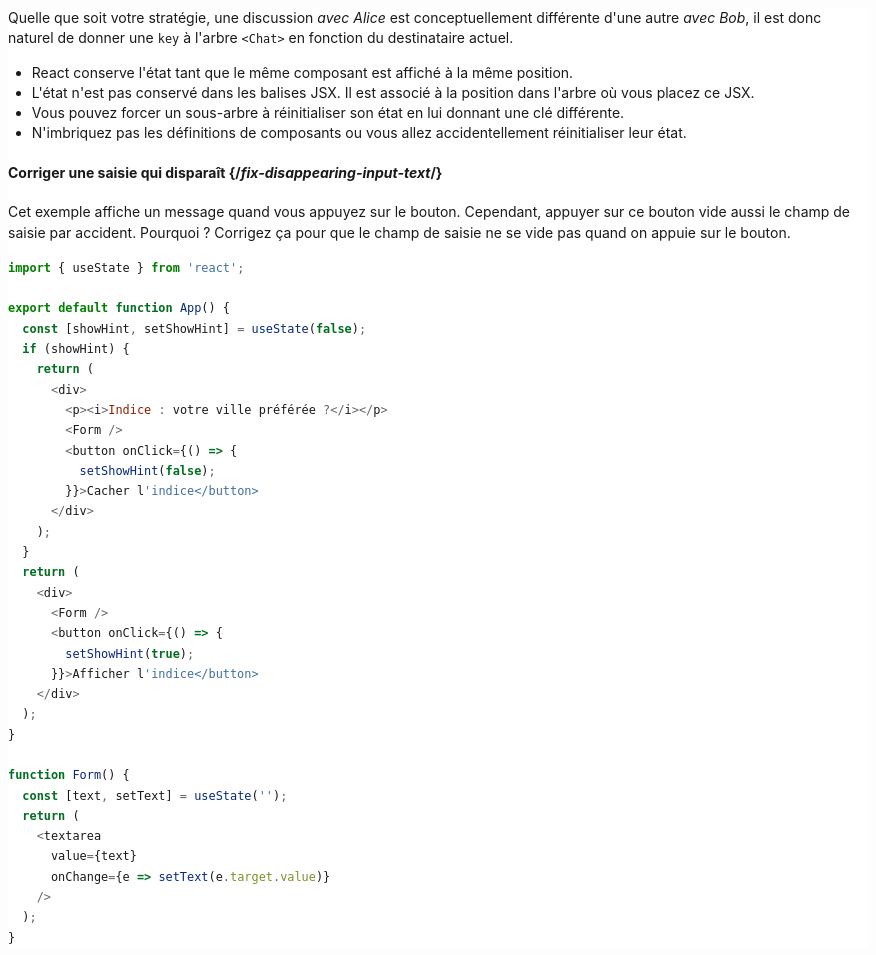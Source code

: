 Quelle que soit votre stratégie, une discussion _avec Alice_ est conceptuellement différente d'une autre _avec Bob_, il est donc naturel de donner une `key` à l'arbre `<Chat>` en fonction du destinataire actuel.

</DeepDive>

<Recap>

- React conserve l'état tant que le même composant est affiché à la même position.
- L'état n'est pas conservé dans les balises JSX. Il est associé à la position dans l'arbre où vous placez ce JSX.
- Vous pouvez forcer un sous-arbre à réinitialiser son état en lui donnant une clé différente.
- N'imbriquez pas les définitions de composants ou vous allez accidentellement réinitialiser leur état.

</Recap>



<Challenges>

#### Corriger une saisie qui disparaît {/*fix-disappearing-input-text*/}

Cet exemple affiche un message quand vous appuyez sur le bouton. Cependant, appuyer sur ce bouton vide aussi le champ de saisie par accident. Pourquoi ? Corrigez ça pour que le champ de saisie ne se vide pas quand on appuie sur le bouton.

<Sandpack>

```js App.js
import { useState } from 'react';

export default function App() {
  const [showHint, setShowHint] = useState(false);
  if (showHint) {
    return (
      <div>
        <p><i>Indice : votre ville préférée ?</i></p>
        <Form />
        <button onClick={() => {
          setShowHint(false);
        }}>Cacher l'indice</button>
      </div>
    );
  }
  return (
    <div>
      <Form />
      <button onClick={() => {
        setShowHint(true);
      }}>Afficher l'indice</button>
    </div>
  );
}

function Form() {
  const [text, setText] = useState('');
  return (
    <textarea
      value={text}
      onChange={e => setText(e.target.value)}
    />
  );
}
```
